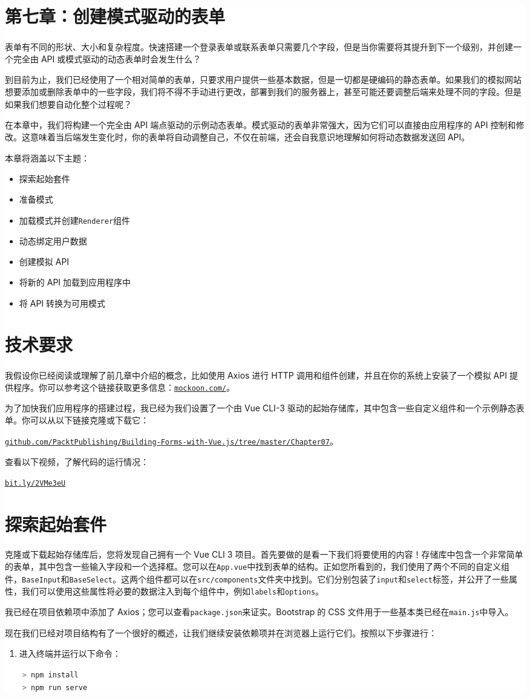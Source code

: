 # 第七章：创建模式驱动的表单

表单有不同的形状、大小和复杂程度。快速搭建一个登录表单或联系表单只需要几个字段，但是当你需要将其提升到下一个级别，并创建一个完全由 API 或模式驱动的动态表单时会发生什么？

到目前为止，我们已经使用了一个相对简单的表单，只要求用户提供一些基本数据，但是一切都是硬编码的静态表单。如果我们的模拟网站想要添加或删除表单中的一些字段，我们将不得不手动进行更改，部署到我们的服务器上，甚至可能还要调整后端来处理不同的字段。但是如果我们想要自动化整个过程呢？

在本章中，我们将构建一个完全由 API 端点驱动的示例动态表单。模式驱动的表单非常强大，因为它们可以直接由应用程序的 API 控制和修改。这意味着当后端发生变化时，你的表单将自动调整自己，不仅在前端，还会自我意识地理解如何将动态数据发送回 API。

本章将涵盖以下主题：

+   探索起始套件

+   准备模式

+   加载模式并创建`Renderer`组件

+   动态绑定用户数据

+   创建模拟 API

+   将新的 API 加载到应用程序中

+   将 API 转换为可用模式

# 技术要求

我假设你已经阅读或理解了前几章中介绍的概念，比如使用 Axios 进行 HTTP 调用和组件创建，并且在你的系统上安装了一个模拟 API 提供程序。你可以参考这个链接获取更多信息：[`mockoon.com/`](https://mockoon.com/)。

为了加快我们应用程序的搭建过程，我已经为我们设置了一个由 Vue CLI-3 驱动的起始存储库，其中包含一些自定义组件和一个示例静态表单。你可以从以下链接克隆或下载它：

[`github.com/PacktPublishing/Building-Forms-with-Vue.js/tree/master/Chapter07`](https://github.com/PacktPublishing/Building-Forms-with-Vue.js/tree/master/Chapter07)。

查看以下视频，了解代码的运行情况：

[`bit.ly/2VMe3eU`](http://bit.ly/2VMe3eU)

# 探索起始套件

克隆或下载起始存储库后，您将发现自己拥有一个 Vue CLI 3 项目。首先要做的是看一下我们将要使用的内容！存储库中包含一个非常简单的表单，其中包含一些输入字段和一个选择框。您可以在`App.vue`中找到表单的结构。正如您所看到的，我们使用了两个不同的自定义组件，`BaseInput`和`BaseSelect`。这两个组件都可以在`src/components`文件夹中找到。它们分别包装了`input`和`select`标签，并公开了一些属性，我们可以使用这些属性将必要的数据注入到每个组件中，例如`labels`和`options`。

我已经在项目依赖项中添加了 Axios；您可以查看`package.json`来证实。Bootstrap 的 CSS 文件用于一些基本类已经在`main.js`中导入。

现在我们已经对项目结构有了一个很好的概述，让我们继续安装依赖项并在浏览器上运行它们。按照以下步骤进行：

1.  进入终端并运行以下命令：

```js
    > npm install
    > npm run serve
```
